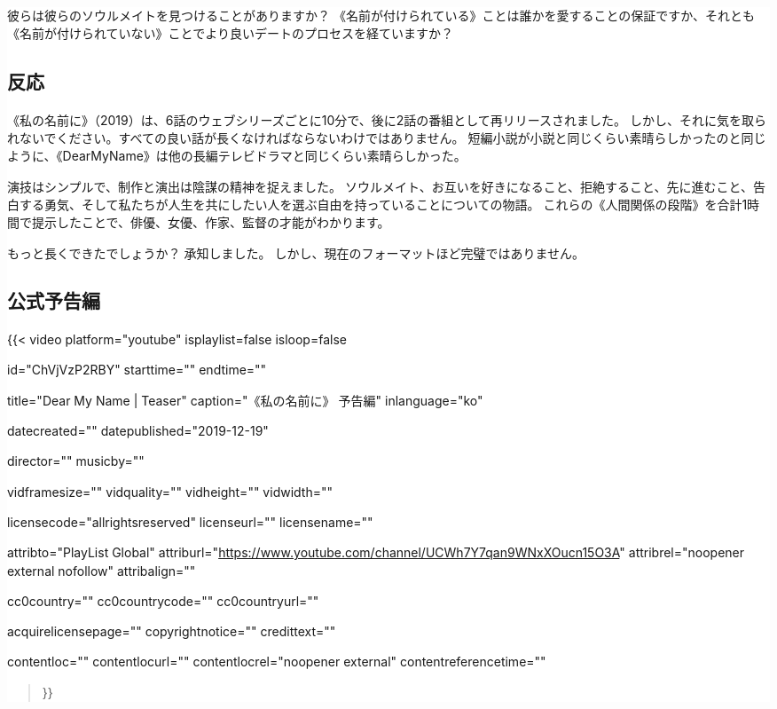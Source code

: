 彼らは彼らのソウルメイトを見つけることがありますか？ 《名前が付けられている》ことは誰かを愛することの保証ですか、それとも《名前が付けられていない》ことでより良いデートのプロセスを経ていますか？

## 反応

《私の名前に》（2019）は、6話のウェブシリーズごとに10分で、後に2話の番組として再リリースされました。 しかし、それに気を取られないでください。すべての良い話が長くなければならないわけではありません。 短編小説が小説と同じくらい素晴らしかったのと同じように、《DearMyName》は他の長編テレビドラマと同じくらい素晴らしかった。

演技はシンプルで、制作と演出は陰謀の精神を捉えました。 ソウルメイト、お互いを好きになること、拒絶すること、先に進むこと、告白する勇気、そして私たちが人生を共にしたい人を選ぶ自由を持っていることについての物語。 これらの《人間関係の段階》を合計1時間で提示したことで、俳優、女優、作家、監督の才能がわかります。

もっと長くできたでしょうか？ 承知しました。 しかし、現在のフォーマットほど完璧ではありません。

## 公式予告編

{{< video
  platform="youtube"
  isplaylist=false
  isloop=false

  id="ChVjVzP2RBY"
  starttime=""
  endtime=""

  title="Dear My Name | Teaser"
  caption="《私の名前に》 予告編"
  inlanguage="ko"

  datecreated=""
  datepublished="2019-12-19"

  director=""
  musicby=""

  vidframesize=""
  vidquality=""
  vidheight=""
  vidwidth=""

  licensecode="allrightsreserved"
  licenseurl=""
  licensename=""

  attribto="PlayList Global"
  attriburl="https://www.youtube.com/channel/UCWh7Y7qan9WNxXOucn15O3A"
  attribrel="noopener external nofollow"
  attribalign=""

  cc0country=""
  cc0countrycode=""
  cc0countryurl=""

  acquirelicensepage=""
  copyrightnotice=""
  credittext=""

  contentloc=""
  contentlocurl=""
  contentlocrel="noopener external"
  contentreferencetime=""
>}}
